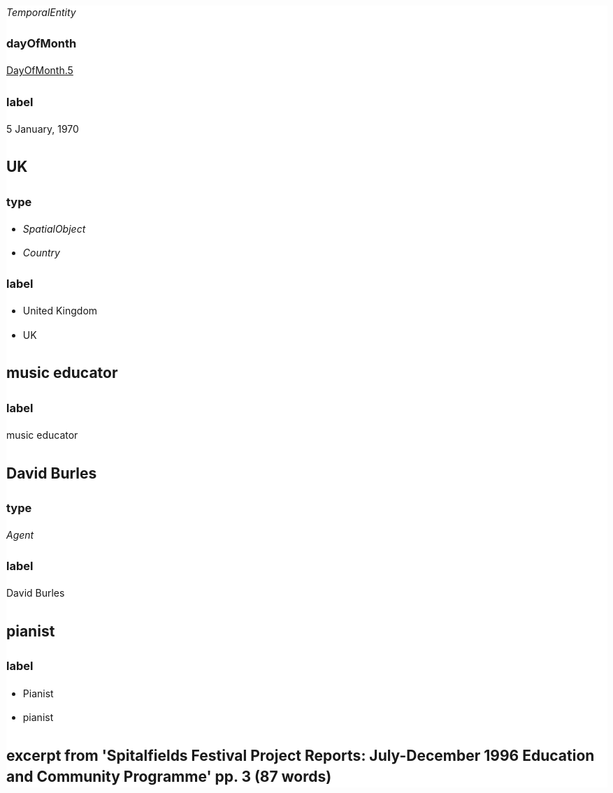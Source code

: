 
*TemporalEntity*

### dayOfMonth


[DayOfMonth.5](#DayOfMonth.5)

### label


5 January, 1970

## UK

### type

 - *SpatialObject*

 - *Country*

### label

 - United Kingdom

 - UK

## music educator

### label


music educator

## David Burles

### type


*Agent*

### label


David Burles

## pianist

### label

 - Pianist

 - pianist

## excerpt from 'Spitalfields Festival Project Reports: July-December 1996 Education and Community Programme' pp. 3 (87 words)
